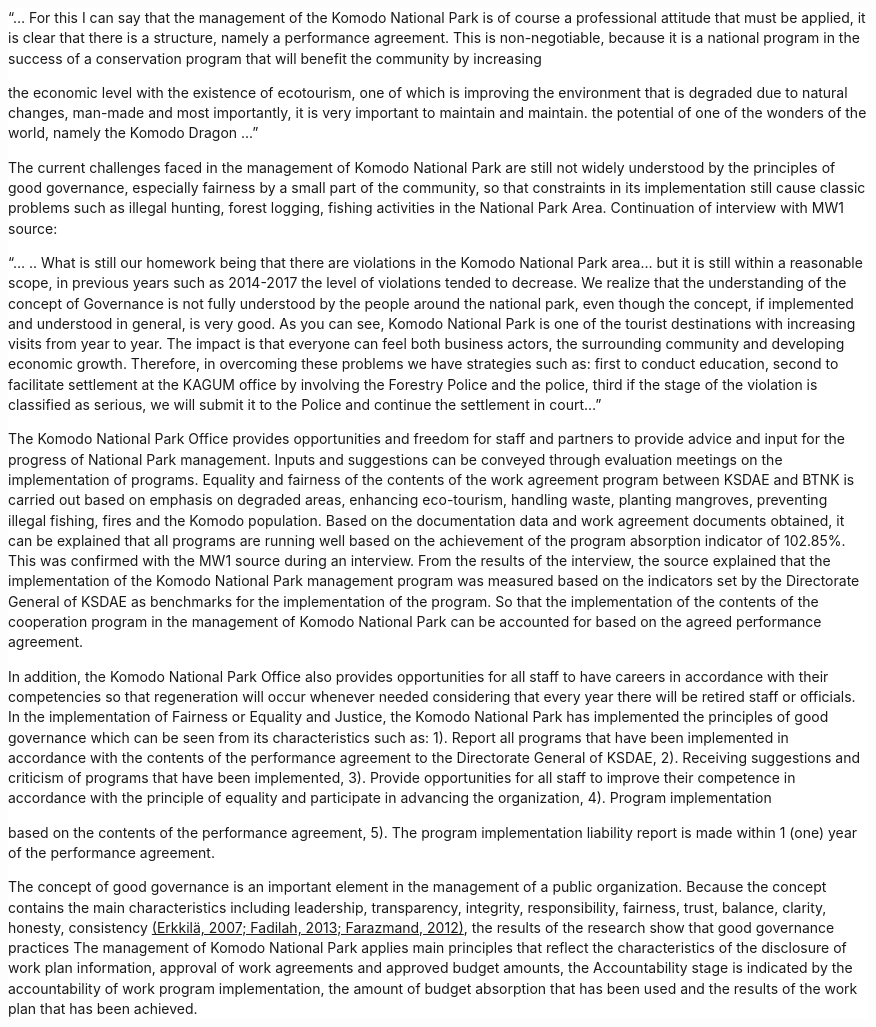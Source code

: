 <p><span class="font4">“… For this I can say that the management of the Komodo National Park is of course a professional attitude that must be applied, it is clear that there is a structure, namely a performance agreement. This is non-negotiable, because it is a national program in the success of a conservation program that will benefit the community by increasing</span></p>
<p><span class="font4">the economic level with the existence of ecotourism, one of which is improving the environment that is degraded due to natural changes, man-made and most importantly, it is very important to maintain and maintain. the potential of one of the wonders of the world, namely the Komodo Dragon ...”</span></p>
<p><span class="font4">The current challenges faced in the management of Komodo National Park are still not widely understood by the principles of good governance, especially fairness by a small part of the community, so that constraints in its implementation still cause classic problems such as illegal hunting, forest logging, fishing activities in the National Park Area. Continuation of interview with MW1 source:</span></p>
<p><span class="font4">“… .. What is still our homework being that there are violations in the Komodo National Park area… but it is still within a reasonable scope, in previous years such as 2014-2017 the level of violations tended to decrease. We realize that the understanding of the concept of Governance is not fully understood by the people around the national park, even though the concept, if implemented and understood in general, is very good. As you can see, Komodo National Park is one of the tourist destinations with increasing visits from year to year. The impact is that everyone can feel both business actors, the surrounding community and developing economic growth. Therefore, in overcoming these problems we have strategies such as: first to conduct education, second to facilitate settlement at the KAGUM office by involving the Forestry Police and the police, third if the stage of the violation is classified as serious, we will submit it to the Police and continue the settlement in court…”</span></p>
<p><span class="font4">The Komodo National Park Office provides opportunities and freedom for staff and partners to provide advice and input for the progress of National Park management. Inputs and suggestions can be conveyed through evaluation meetings on the implementation of programs. Equality and fairness of the contents of the work agreement program between KSDAE and BTNK is carried out based on emphasis on degraded areas, enhancing eco-tourism, handling waste, planting mangroves, preventing illegal fishing, fires and the Komodo population. Based on the documentation data and work agreement documents obtained, it can be explained that all programs are running well based on the achievement of the program absorption indicator of 102.85%. This was confirmed with the MW1 source during an interview. From the results of the interview, the source explained that the implementation of the Komodo National Park management program was measured based on the indicators set by the Directorate General of KSDAE as benchmarks for the implementation of the program. So that the implementation of the contents of the cooperation program in the management of Komodo National Park can be accounted for based on the agreed performance agreement.</span></p>
<p><span class="font4">In addition, the Komodo National Park Office also provides opportunities for all staff to have careers in accordance with their competencies so that regeneration will occur whenever needed considering that every year there will be retired staff or officials. In the implementation of Fairness or Equality and Justice, the Komodo National Park has implemented the principles of good governance which can be seen from its characteristics such as: 1). Report all programs that have been implemented in accordance with the contents of the performance agreement to the Directorate General of KSDAE, 2). Receiving suggestions and criticism of programs that have been implemented, 3). Provide opportunities for all staff to improve their competence in accordance with the principle of equality and participate in advancing the organization, 4). Program implementation</span></p>
<p><span class="font4">based on the contents of the performance agreement, 5). The program implementation liability report is made within 1 (one) year of the performance agreement.</span></p>
<p><span class="font4">The concept of good governance is an important element in the management of a public organization. Because the concept contains the main characteristics including leadership, transparency, integrity, responsibility, fairness, trust, balance, clarity, honesty, consistency </span><a href="#bookmark6"><span class="font4">(Erkkilä, 2007; Fadilah, 2013; Farazmand, 2012)</span></a><span class="font4">, the results of the research show that good governance practices The management of Komodo National Park applies main principles that reflect the characteristics of the disclosure of work plan information, approval of work agreements and approved budget amounts, the Accountability stage is indicated by the accountability of work program implementation, the amount of budget absorption that has been used and the results of the work plan that has been achieved.</span></p>